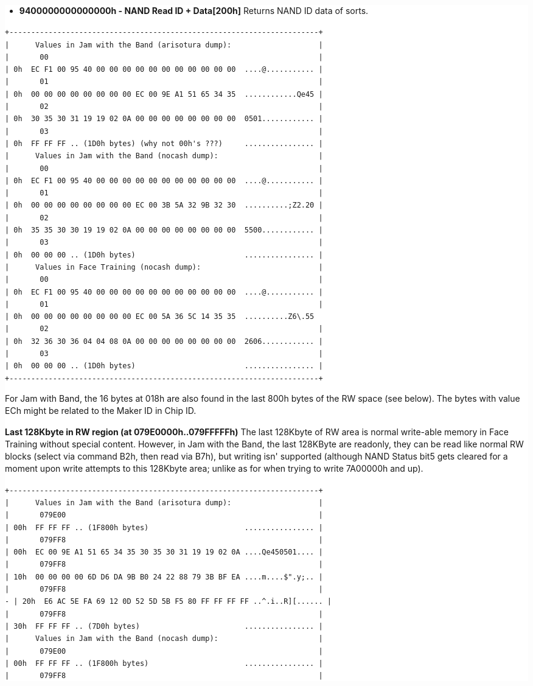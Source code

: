 
- **9400000000000000h - NAND Read ID + Data\[200h\]**
Returns NAND ID data of sorts.

```
+-----------------------------------------------------------------------+
|      Values in Jam with the Band (arisotura dump):                    |
|       00                                                              |
| 0h  EC F1 00 95 40 00 00 00 00 00 00 00 00 00 00 00  ....@........... |
|       01                                                              |
| 0h  00 00 00 00 00 00 00 00 EC 00 9E A1 51 65 34 35  ............Qe45 |
|       02                                                              |
| 0h  30 35 30 31 19 19 02 0A 00 00 00 00 00 00 00 00  0501............ |
|       03                                                              |
| 0h  FF FF FF .. (1D0h bytes) (why not 00h's ???)     ................ |
|      Values in Jam with the Band (nocash dump):                       |
|       00                                                              |
| 0h  EC F1 00 95 40 00 00 00 00 00 00 00 00 00 00 00  ....@........... |
|       01                                                              |
| 0h  00 00 00 00 00 00 00 00 EC 00 3B 5A 32 9B 32 30  ..........;Z2.20 |
|       02                                                              |
| 0h  35 35 30 30 19 19 02 0A 00 00 00 00 00 00 00 00  5500............ |
|       03                                                              |
| 0h  00 00 00 .. (1D0h bytes)                         ................ |
|      Values in Face Training (nocash dump):                           |
|       00                                                              |
| 0h  EC F1 00 95 40 00 00 00 00 00 00 00 00 00 00 00  ....@........... |
|       01                                                              |
| 0h  00 00 00 00 00 00 00 00 EC 00 5A 36 5C 14 35 35  ..........Z6\.55 
|       02                                                              |
| 0h  32 36 30 36 04 04 08 0A 00 00 00 00 00 00 00 00  2606............ |
|       03                                                              |
| 0h  00 00 00 .. (1D0h bytes)                         ................ |
+-----------------------------------------------------------------------+
```

For Jam with Band, the 16 bytes at 018h are also found in the last 800h
bytes of the RW space (see below). The bytes with value ECh might be
related to the Maker ID in Chip ID.

**Last 128Kbyte in RW region (at 079E0000h..079FFFFFh)**
The last 128Kbyte of RW area is normal write-able memory in Face
Training without special content. However, in Jam with the Band, the
last 128KByte are readonly, they can be read like normal RW blocks
(select via command B2h, then read via B7h), but writing isn\'
supported (although NAND Status bit5 gets cleared for a moment upon
write attempts to this 128Kbyte area; unlike as for when trying to write
7A00000h and up).

```
+-----------------------------------------------------------------------+
|      Values in Jam with the Band (arisotura dump):                    |
|       079E00                                                          |
| 00h  FF FF FF .. (1F800h bytes)                      ................ |
|       079FF8                                                          |
| 00h  EC 00 9E A1 51 65 34 35 30 35 30 31 19 19 02 0A ....Qe450501.... |
|       079FF8                                                          |
| 10h  00 00 00 00 6D D6 DA 9B B0 24 22 88 79 3B BF EA ....m....$".y;.. |
|       079FF8                                                          |
- | 20h  E6 AC 5E FA 69 12 0D 52 5D 5B F5 80 FF FF FF FF ..^.i..R][...... |
|       079FF8                                                          |
| 30h  FF FF FF .. (7D0h bytes)                        ................ |
|      Values in Jam with the Band (nocash dump):                       |
|       079E00                                                          |
| 00h  FF FF FF .. (1F800h bytes)                      ................ |
|       079FF8                                                          |
```